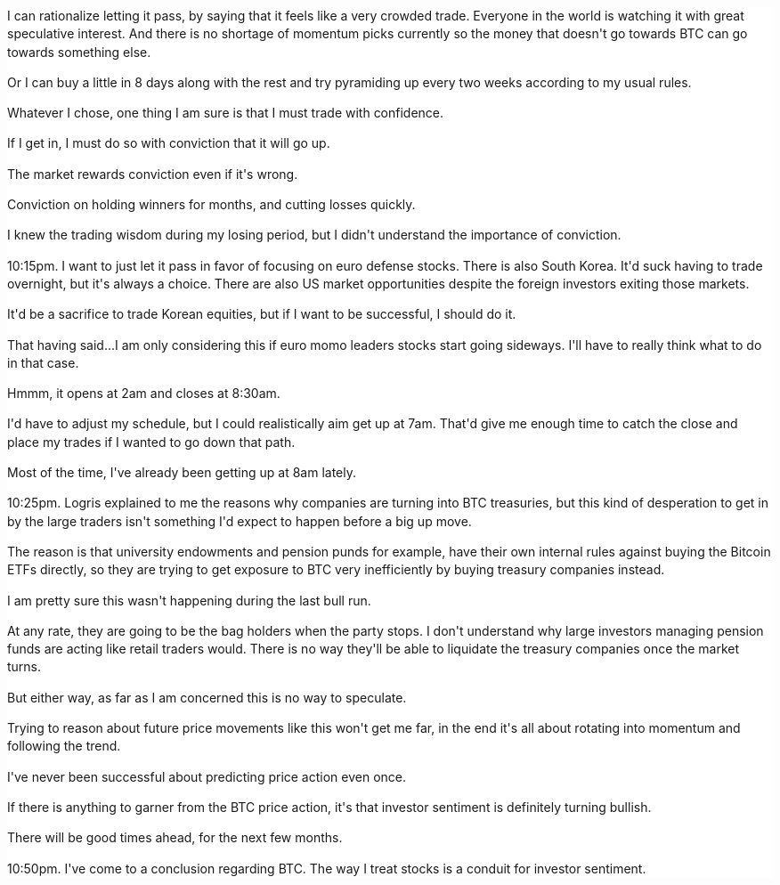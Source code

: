 I can rationalize letting it pass, by saying that it feels like a very crowded trade. Everyone in the world is watching it with great speculative interest. And there is no shortage of momentum picks currently so the money that doesn't go towards BTC can go towards something else.

Or I can buy a little in 8 days along with the rest and try pyramiding up every two weeks according to my usual rules. 

Whatever I chose, one thing I am sure is that I must trade with confidence.

If I get in, I must do so with conviction that it will go up.

The market rewards conviction even if it's wrong.

Conviction on holding winners for months, and cutting losses quickly.

I knew the trading wisdom during my losing period, but I didn't understand the importance of conviction.

10:15pm. I want to just let it pass in favor of focusing on euro defense stocks. There is also South Korea. It'd suck having to trade overnight, but it's always a choice. There are also US market opportunities despite the foreign investors exiting those markets.

It'd be a sacrifice to trade Korean equities, but if I want to be successful, I should do it.

That having said...I am only considering this if euro momo leaders stocks start going sideways. I'll have to really think what to do in that case.

Hmmm, it opens at 2am and closes at 8:30am.

I'd have to adjust my schedule, but I could realistically aim get up at 7am. That'd give me enough time to catch the close and place my trades if I wanted to go down that path.

Most of the time, I've already been getting up at 8am lately.

10:25pm. Logris explained to me the reasons why companies are turning into BTC treasuries, but this kind of desperation to get in by the large traders isn't something I'd expect to happen before a big up move. 

The reason is that university endowments and pension punds for example, have their own internal rules against buying the Bitcoin ETFs directly, so they are trying to get exposure to BTC very inefficiently by buying treasury companies instead.

I am pretty sure this wasn't happening during the last bull run.

At any rate, they are going to be the bag holders when the party stops. I don't understand why large investors managing pension funds are acting like retail traders would. There is no way they'll be able to liquidate the treasury companies once the market turns.

But either way, as far as I am concerned this is no way to speculate.

Trying to reason about future price movements like this won't get me far, in the end it's all about rotating into momentum and following the trend.

I've never been successful about predicting price action even once.

If there is anything to garner from the BTC price action, it's that investor sentiment is definitely turning bullish.

There will be good times ahead, for the next few months.

10:50pm. I've come to a conclusion regarding BTC. The way I treat stocks is a conduit for investor sentiment.
